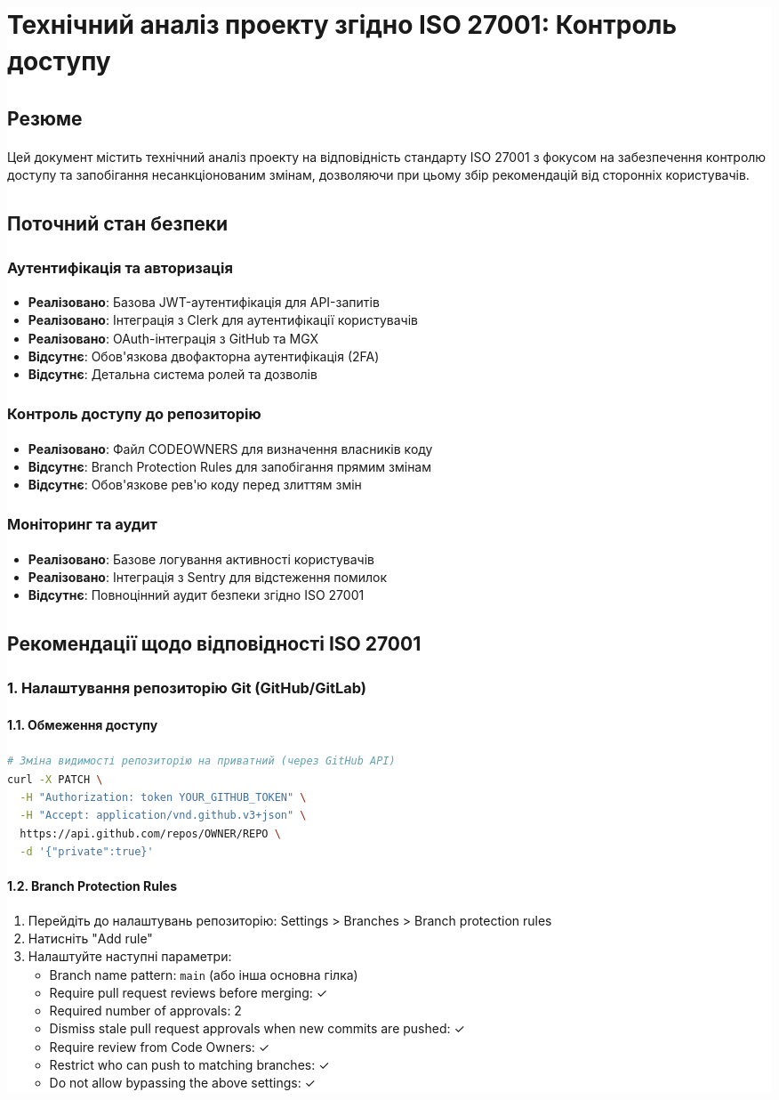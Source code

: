 # Технічний аналіз проекту згідно ISO 27001: Контроль доступу

## Резюме

Цей документ містить технічний аналіз проекту на відповідність стандарту ISO 27001 з фокусом на забезпечення контролю доступу та запобігання несанкціонованим змінам, дозволяючи при цьому збір рекомендацій від сторонніх користувачів.

## Поточний стан безпеки

### Аутентифікація та авторизація

- **Реалізовано**: Базова JWT-аутентифікація для API-запитів
- **Реалізовано**: Інтеграція з Clerk для аутентифікації користувачів
- **Реалізовано**: OAuth-інтеграція з GitHub та MGX
- **Відсутнє**: Обов'язкова двофакторна аутентифікація (2FA)
- **Відсутнє**: Детальна система ролей та дозволів

### Контроль доступу до репозиторію

- **Реалізовано**: Файл CODEOWNERS для визначення власників коду
- **Відсутнє**: Branch Protection Rules для запобігання прямим змінам
- **Відсутнє**: Обов'язкове рев'ю коду перед злиттям змін

### Моніторинг та аудит

- **Реалізовано**: Базове логування активності користувачів
- **Реалізовано**: Інтеграція з Sentry для відстеження помилок
- **Відсутнє**: Повноцінний аудит безпеки згідно ISO 27001

## Рекомендації щодо відповідності ISO 27001

### 1. Налаштування репозиторію Git (GitHub/GitLab)

#### 1.1. Обмеження доступу

```bash
# Зміна видимості репозиторію на приватний (через GitHub API)
curl -X PATCH \
  -H "Authorization: token YOUR_GITHUB_TOKEN" \
  -H "Accept: application/vnd.github.v3+json" \
  https://api.github.com/repos/OWNER/REPO \
  -d '{"private":true}'
```

#### 1.2. Branch Protection Rules

1. Перейдіть до налаштувань репозиторію: Settings > Branches > Branch protection rules
2. Натисніть "Add rule"
3. Налаштуйте наступні параметри:
   - Branch name pattern: `main` (або інша основна гілка)
   - Require pull request reviews before merging: ✓
   - Required number of approvals: 2
   - Dismiss stale pull request approvals when new commits are pushed: ✓
   - Require review from Code Owners: ✓
   - Restrict who can push to matching branches: ✓
   - Do not allow bypassing the above settings: ✓

